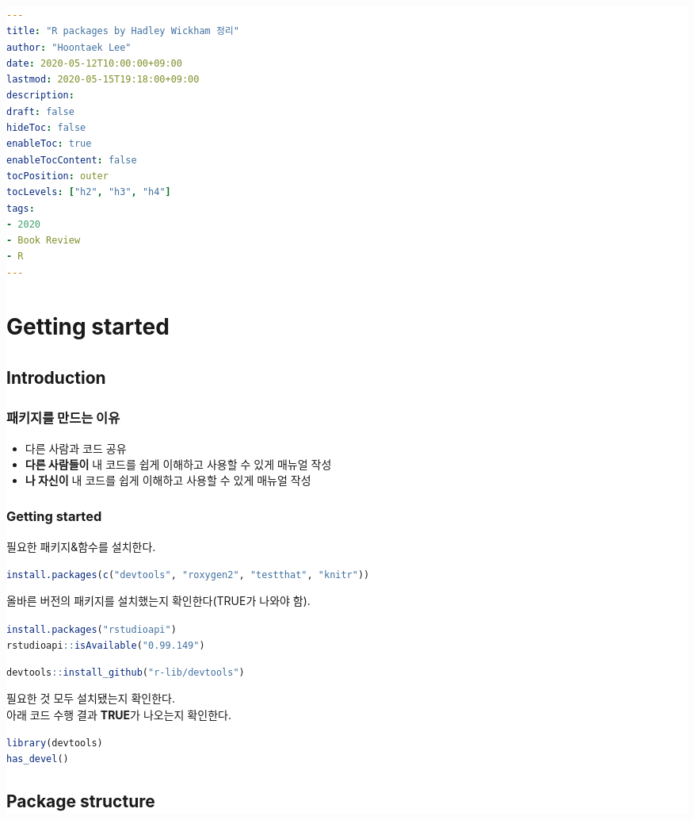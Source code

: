 ```yaml
---
title: "R packages by Hadley Wickham 정리"
author: "Hoontaek Lee"
date: 2020-05-12T10:00:00+09:00
lastmod: 2020-05-15T19:18:00+09:00  
description:
draft: false
hideToc: false
enableToc: true
enableTocContent: false
tocPosition: outer
tocLevels: ["h2", "h3", "h4"]
tags:
- 2020
- Book Review
- R
---
```


# Getting started
## Introduction 

### 패키지를 만드는 이유

* 다른 사람과 코드 공유
* **다른 사람들이** 내 코드를 쉽게 이해하고 사용할 수 있게 매뉴얼 작성
* **나 자신이** 내 코드를 쉽게 이해하고 사용할 수 있게 매뉴얼 작성

### Getting started

필요한 패키지&함수를 설치한다.

```r
install.packages(c("devtools", "roxygen2", "testthat", "knitr"))
```

올바른 버전의 패키지를 설치했는지 확인한다(TRUE가 나와야 함).

```r
install.packages("rstudioapi")
rstudioapi::isAvailable("0.99.149")
```


```r
devtools::install_github("r-lib/devtools")
```

필요한 것 모두 설치됐는지 확인한다.  
아래 코드 수행 결과 **TRUE**가 나오는지 확인한다.

```r
library(devtools)
has_devel()
```
## Package structure
